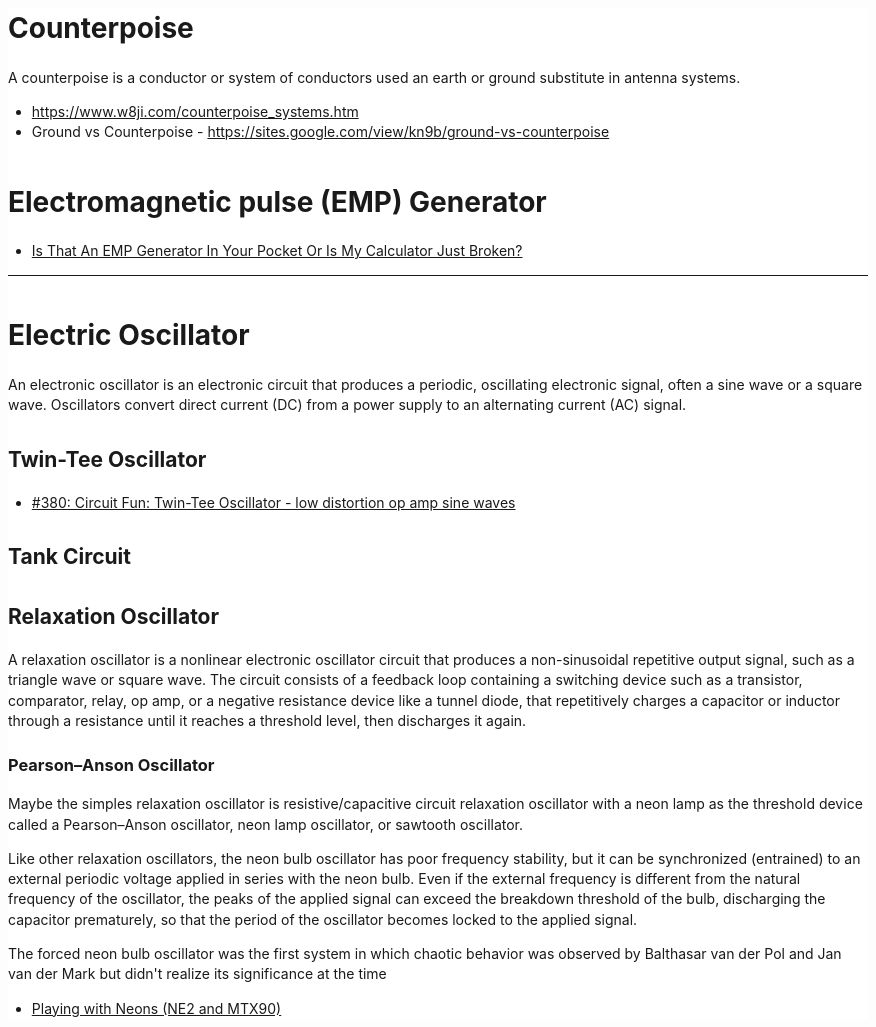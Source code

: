 # Counterpoise
A counterpoise is a conductor or system of conductors used an earth or ground substitute in antenna systems.
* https://www.w8ji.com/counterpoise_systems.htm
* Ground vs Counterpoise - https://sites.google.com/view/kn9b/ground-vs-counterpoise

# Electromagnetic pulse (EMP) Generator
* [Is That An EMP Generator In Your Pocket Or Is My Calculator Just Broken?](https://hackaday.com/2021/06/17/is-that-an-emp-generator-in-your-pocket-or-is-my-calculator-just-broken/)




------



# Electric Oscillator
An electronic oscillator is an electronic circuit that produces a periodic, oscillating electronic signal, often a sine wave or a square wave.
Oscillators convert direct current (DC) from a power supply to an alternating current (AC) signal.

## Twin-Tee Oscillator
* [#380: Circuit Fun: Twin-Tee Oscillator - low distortion op amp sine waves](https://www.youtube.com/watch?v=KFVVozlXoOk)

## Tank Circuit

## Relaxation Oscillator
A relaxation oscillator is a nonlinear electronic oscillator circuit that produces a non-sinusoidal repetitive output signal, such as a triangle wave or square wave.
The circuit consists of a feedback loop containing a switching device such as a transistor, comparator, relay, op amp, or a negative resistance device like a tunnel diode, that repetitively charges a capacitor or inductor through a resistance until it reaches a threshold level, then discharges it again.

### Pearson–Anson Oscillator
Maybe the simples relaxation oscillator is
resistive/capacitive circuit relaxation oscillator with a neon lamp as the threshold device
called a Pearson–Anson oscillator, neon lamp oscillator, or sawtooth oscillator.

Like other relaxation oscillators, the neon bulb oscillator has poor frequency stability, but it can be synchronized (entrained) to an external periodic voltage applied in series with the neon bulb. Even if the external frequency is different from the natural frequency of the oscillator, the peaks of the applied signal can exceed the breakdown threshold of the bulb, discharging the capacitor prematurely, so that the period of the oscillator becomes locked to the applied signal.

The forced neon bulb oscillator was the first system in which chaotic behavior was observed by
Balthasar van der Pol and Jan van der Mark but didn't realize its significance at the time
* [Playing with Neons (NE2 and MTX90)](https://www.youtube.com/watch?v=M6P-adLrXBI)
